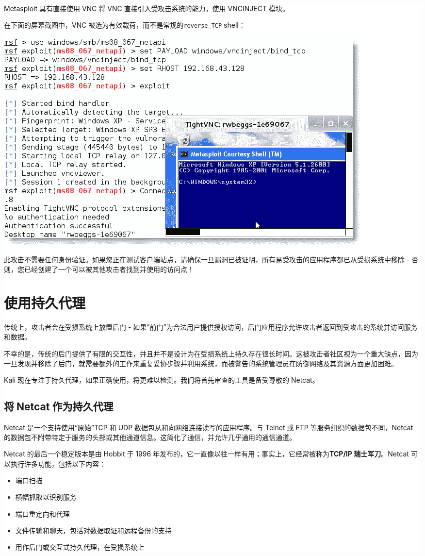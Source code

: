 Metasploit 具有直接使用 VNC 将 VNC 直接引入受攻击系统的能力，使用 VNCINJECT 模块。

在下面的屏幕截图中，VNC 被选为有效载荷，而不是常规的`reverse_TCP` shell：

![远程启用虚拟网络计算](img/3121OS_06_04.jpg)

此攻击不需要任何身份验证。如果您正在测试客户端站点，请确保一旦漏洞已被证明，所有易受攻击的应用程序都已从受损系统中移除 - 否则，您已经创建了一个可以被其他攻击者找到并使用的访问点！

# 使用持久代理

传统上，攻击者会在受损系统上放置后门 - 如果“前门”为合法用户提供授权访问，后门应用程序允许攻击者返回到受攻击的系统并访问服务和数据。

不幸的是，传统的后门提供了有限的交互性，并且并不是设计为在受损系统上持久存在很长时间。这被攻击者社区视为一个重大缺点，因为一旦发现并移除了后门，就需要额外的工作来重复妥协步骤并利用系统，而被警告的系统管理员在防御网络及其资源方面更加困难。

Kali 现在专注于持久代理，如果正确使用，将更难以检测。我们将首先审查的工具是备受尊敬的 Netcat。

## 将 Netcat 作为持久代理

Netcat 是一个支持使用“原始”TCP 和 UDP 数据包从和向网络连接读写的应用程序。与 Telnet 或 FTP 等服务组织的数据包不同，Netcat 的数据包不附带特定于服务的头部或其他通道信息。这简化了通信，并允许几乎通用的通信通道。

Netcat 的最后一个稳定版本是由 Hobbit 于 1996 年发布的，它一直像以往一样有用；事实上，它经常被称为**TCP/IP 瑞士军刀**。Netcat 可以执行许多功能，包括以下内容：

+   端口扫描

+   横幅抓取以识别服务

+   端口重定向和代理

+   文件传输和聊天，包括对数据取证和远程备份的支持

+   用作后门或交互式持久代理，在受损系统上
